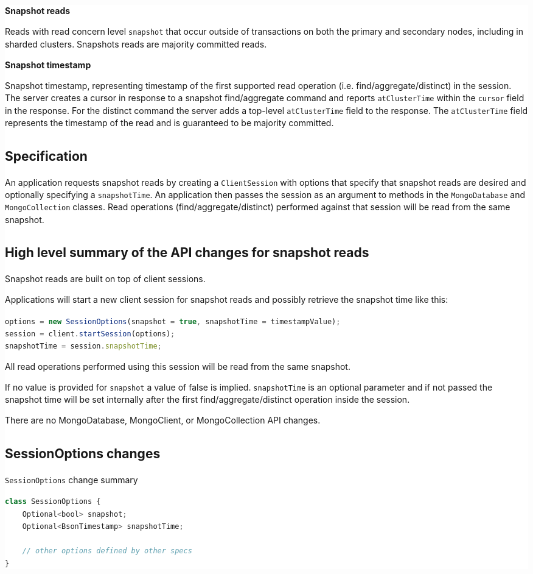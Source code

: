 **Snapshot reads**

Reads with read concern level `snapshot` that occur outside of transactions on both the primary and secondary nodes,
including in sharded clusters. Snapshots reads are majority committed reads.

**Snapshot timestamp**

Snapshot timestamp, representing timestamp of the first supported read operation (i.e. find/aggregate/distinct) in the
session. The server creates a cursor in response to a snapshot find/aggregate command and reports `atClusterTime` within
the `cursor` field in the response. For the distinct command the server adds a top-level `atClusterTime` field to the
response. The `atClusterTime` field represents the timestamp of the read and is guaranteed to be majority committed.

## Specification

An application requests snapshot reads by creating a `ClientSession` with options that specify that snapshot reads are
desired and optionally specifying a `snapshotTime`. An application then passes the session as an argument to methods in
the `MongoDatabase` and `MongoCollection` classes. Read operations (find/aggregate/distinct) performed against that
session will be read from the same snapshot.

## High level summary of the API changes for snapshot reads

Snapshot reads are built on top of client sessions.

Applications will start a new client session for snapshot reads and possibly retrieve the snapshot time like this:

```typescript
options = new SessionOptions(snapshot = true, snapshotTime = timestampValue);
session = client.startSession(options);
snapshotTime = session.snapshotTime;
```

All read operations performed using this session will be read from the same snapshot.

If no value is provided for `snapshot` a value of false is implied. `snapshotTime` is an optional parameter and if not
passed the snapshot time will be set internally after the first find/aggregate/distinct operation inside the session.

There are no MongoDatabase, MongoClient, or MongoCollection API changes.

## SessionOptions changes

`SessionOptions` change summary

```typescript
class SessionOptions {
    Optional<bool> snapshot;
    Optional<BsonTimestamp> snapshotTime;

    // other options defined by other specs
}
```
